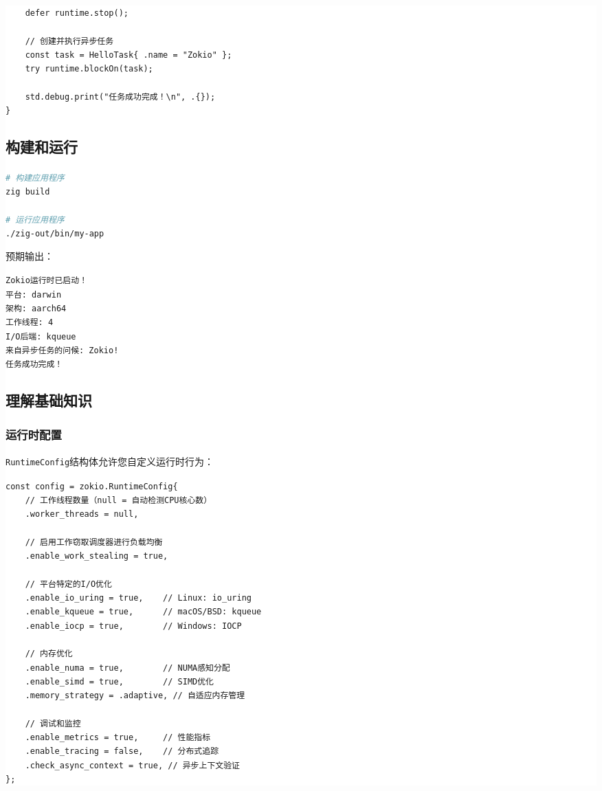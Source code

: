 ```zig
    defer runtime.stop();

    // 创建并执行异步任务
    const task = HelloTask{ .name = "Zokio" };
    try runtime.blockOn(task);
    
    std.debug.print("任务成功完成！\n", .{});
}
```

## 构建和运行

```bash
# 构建应用程序
zig build

# 运行应用程序
./zig-out/bin/my-app
```

预期输出：
```
Zokio运行时已启动！
平台: darwin
架构: aarch64
工作线程: 4
I/O后端: kqueue
来自异步任务的问候: Zokio!
任务成功完成！
```

## 理解基础知识

### 运行时配置

`RuntimeConfig`结构体允许您自定义运行时行为：

```zig
const config = zokio.RuntimeConfig{
    // 工作线程数量（null = 自动检测CPU核心数）
    .worker_threads = null,
    
    // 启用工作窃取调度器进行负载均衡
    .enable_work_stealing = true,
    
    // 平台特定的I/O优化
    .enable_io_uring = true,    // Linux: io_uring
    .enable_kqueue = true,      // macOS/BSD: kqueue
    .enable_iocp = true,        // Windows: IOCP
    
    // 内存优化
    .enable_numa = true,        // NUMA感知分配
    .enable_simd = true,        // SIMD优化
    .memory_strategy = .adaptive, // 自适应内存管理
    
    // 调试和监控
    .enable_metrics = true,     // 性能指标
    .enable_tracing = false,    // 分布式追踪
    .check_async_context = true, // 异步上下文验证
};
```
